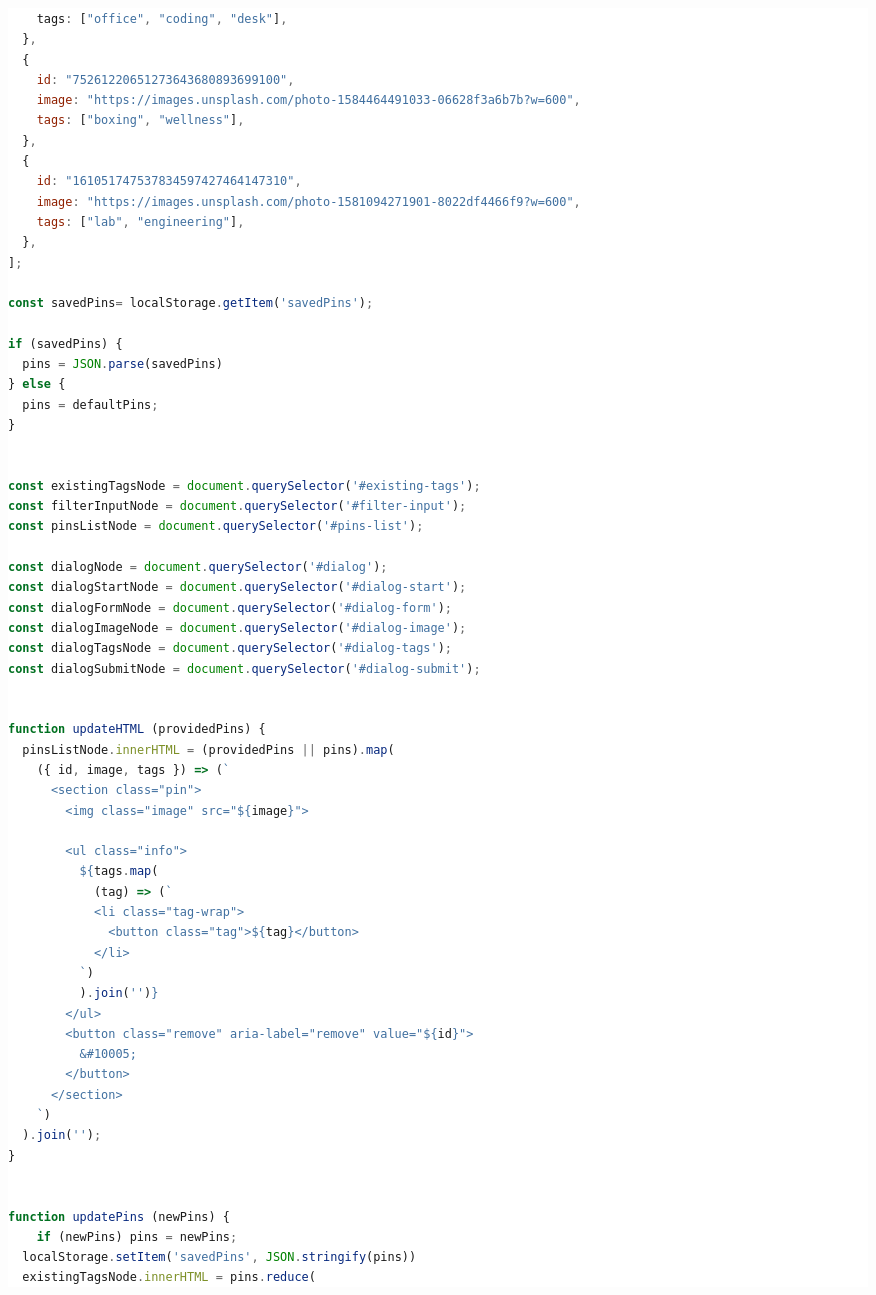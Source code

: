 ```js
    tags: ["office", "coding", "desk"],
  },
  {
    id: "75261220651273643680893699100",
    image: "https://images.unsplash.com/photo-1584464491033-06628f3a6b7b?w=600",
    tags: ["boxing", "wellness"],
  },
  {
    id: "161051747537834597427464147310",
    image: "https://images.unsplash.com/photo-1581094271901-8022df4466f9?w=600",
    tags: ["lab", "engineering"],
  },
];

const savedPins= localStorage.getItem('savedPins');

if (savedPins) {
  pins = JSON.parse(savedPins)
} else {
  pins = defaultPins;
}


const existingTagsNode = document.querySelector('#existing-tags');
const filterInputNode = document.querySelector('#filter-input');
const pinsListNode = document.querySelector('#pins-list');

const dialogNode = document.querySelector('#dialog');
const dialogStartNode = document.querySelector('#dialog-start');
const dialogFormNode = document.querySelector('#dialog-form');
const dialogImageNode = document.querySelector('#dialog-image');
const dialogTagsNode = document.querySelector('#dialog-tags');
const dialogSubmitNode = document.querySelector('#dialog-submit');


function updateHTML (providedPins) {
  pinsListNode.innerHTML = (providedPins || pins).map(
    ({ id, image, tags }) => (`
      <section class="pin">
        <img class="image" src="${image}">

        <ul class="info">
          ${tags.map(
            (tag) => (`
            <li class="tag-wrap">
              <button class="tag">${tag}</button>
            </li>
          `)
          ).join('')}
        </ul>
        <button class="remove" aria-label="remove" value="${id}">
          &#10005;
        </button>
      </section>
    `)
  ).join('');
}


function updatePins (newPins) {
	if (newPins) pins = newPins;
  localStorage.setItem('savedPins', JSON.stringify(pins))
  existingTagsNode.innerHTML = pins.reduce(
```